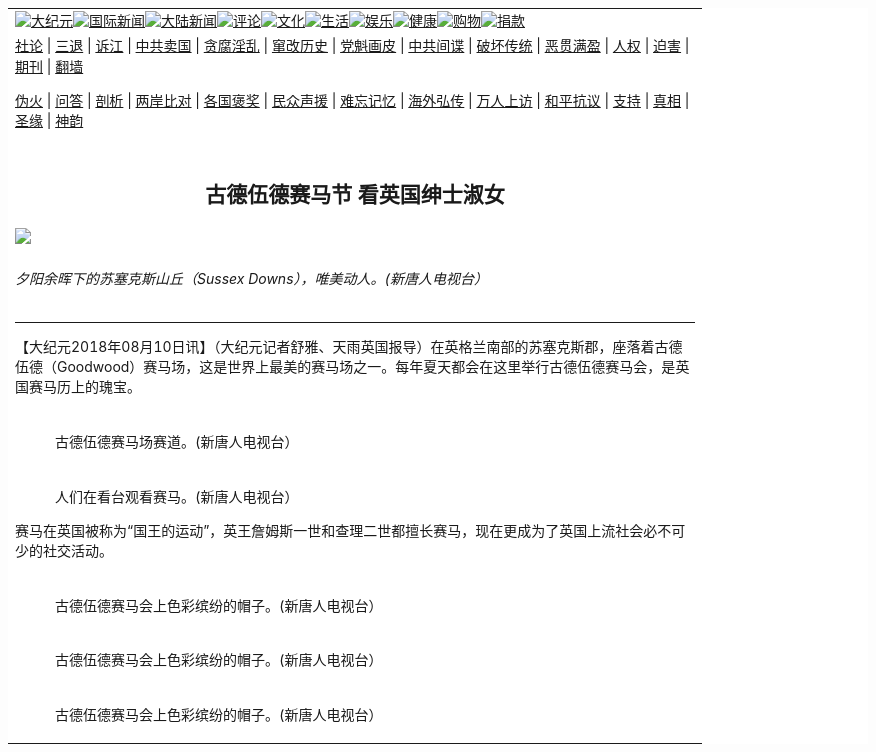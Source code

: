 <a name="1" id="1" target="_blank"></a><span id="1"></span>
<table align=center border="0"><tr><td colspan="2" VALIGN=TOP><a href="/gb/nsc413.md#1"><img src="https://raw.githubusercontent.com/eyk232/www/master/t/djy/1.jpg" title="大纪元"></a><a href="/gb/n24hr.md#1"><img src="https://raw.githubusercontent.com/eyk232/www/master/t/djy/3.jpg" title="国际新闻"></a><a href="/gb/nsc413.md#1"><img src="https://raw.githubusercontent.com/eyk232/www/master/t/djy/4.jpg" title="大陆新闻"></a><a href="/gb/news392.md#1"><img src="https://raw.githubusercontent.com/eyk232/www/master/t/djy/5.jpg" title="评论"></a><a href="/gb/news2007.md#1"><img src="https://raw.githubusercontent.com/eyk232/www/master/t/djy/6.jpg" title="文化"></a><a href="/gb/news2008.md#1"><img src="https://raw.githubusercontent.com/eyk232/www/master/t/djy/7.jpg" title="生活"></a><a href="/gb/ncyule.md#1"><img src="https://raw.githubusercontent.com/eyk232/www/master/t/djy/8.jpg" title="娱乐"></a><a href="/gb/nsc1002.md#1"><img src="https://raw.githubusercontent.com/eyk232/www/master/t/djy/9.jpg" title="健康"><a href="https://www.youlucky.com"><img src="https://raw.githubusercontent.com/eyk232/www/master/t/djy/10.jpg" title="购物"></a><a href="https://donate.epochtimes.com/?utm_medium=epochtimes&utm_source=referral&utm_campaign=donate_button_djyarticleheader"><img src="https://raw.githubusercontent.com/eyk232/www/master/t/djy/12.jpg" title="捐款"></a></td></tr>
<tr><td colspan="2" VALIGN=TOP><a target="_blank" href="/gb/9p.md#1">社论</a> | <a target="_blank" href="/gb/nf5657.md#1">三退</a> | <a target="_blank" href="/gb/nf6124.md#1">诉江</a> | <a target="_blank" href="/gb/nf1176117.md#1">中共卖国</a> | <a target="_blank" href="/gb/nf5773.md#1">贪腐淫乱</a> | <a target="_blank" href="/gb/nf1176115.md#1">窜改历史</a> | <a target="_blank" href="/gb/nf1176107.md#1">党魁画皮</a> | <a target="_blank" href="/gb/nf1320400.md#1">中共间谍</a> | <a target="_blank" href="/gb/nf1176114.md#1">破坏传统</a> | <a target="_blank" href="https://github.com/eyk232/ntdtv/blob/master/gb/prog447_1.md#1">恶贯满盈</a> | <a target="_blank" href="/gb/ncid278.md#1">人权</a> | <a target="_blank" href="/gb/nf1176111.md#1">迫害</a> | <a target="_blank" href="https://gitlab.com/szzdlab/mh-qikan/blob/master/README.md#1">期刊</a> | <a target="_blank" href="https://github.com/bannedbook/fanqiang/wiki">翻墙</a></p><p><a target="_blank" href="/gb/nf5562.md#1">伪火</a> | <a target="_blank" href="/gb/nf4378.md#1">问答</a> | <a target="_blank" href="/gb/nf5792.md#1">剖析</a> | <a target="_blank" href="/gb/nf5735.md#1">两岸比对</a> | <a target="_blank" href="/gb/nf6119.md#1">各国褒奖</a> | <a target="_blank" href="/gb/nf6120.md#1">民众声援</a> | <a target="_blank" href="/gb/nf1188594.md#1">难忘记忆</a> | <a target="_blank" href="/gb/nf3180.md#1">海外弘传</a> | <a target="_blank" href="/gb/nf5410.md#1">万人上访</a> | <a target="_blank" href="https://github.com/eyk232/ntdtv/blob/master/gb/prog1530_1.md#1">和平抗议</a> | <a target="_blank" href="/gb/nf4386.md#1">支持</a> | <a target="_blank" href="/gb/nf4389.md#1">真相</a> | <a target="_blank" href="/gb/nf5790.md#1">圣缘</a> | <a target="_blank" href="/gb/nf4786.md#1">神韵</a></td></tr>
<tr><td VALIGN=TOP width="626"><h2 align=center>古德伍德赛马节 看英国绅士淑女</h2>
<img width="600" src="https://i.epochtimes.com/assets/uploads/2018/08/23-1-600x337.jpg" />
<h6>夕阳余晖下的苏塞克斯山丘（Sussex Downs），唯美动人。(新唐人电视台）
</h6>
<hr>
<p>【大纪元2018年08月10日讯】（大纪元记者舒雅、天雨<ahref="/gb/tag/%E8%8B%B1%E5%9B%BD.md#1">英国</a>报导）在英格兰南部的苏塞克斯郡，座落着古德伍德（Goodwood）赛马场，这是世界上最美的赛马场之一。每年夏天都会在这里举行古德伍德赛马会，是<ahref="/gb/tag/%E8%8B%B1%E5%9B%BD%E8%B5%9B%E9%A9%AC.md#1">英国赛马</a>历上的瑰宝。</p>
<figure id="attachment_10629098" style="width: 600px" class="wp-caption aligncenter"><ahref="https://i.epochtimes.com/assets/uploads/2018/08/22-8-e1533886514954.jpg"><img class="wp-image-10629098 size-full" src="https://i.epochtimes.com/assets/uploads/2018/08/22-8-e1533886514954.jpg" alt="" width="600" b="338" /></a><figcaption class="wp-caption-text">古德伍德赛马场赛道。(新唐人电视台）</figcaption></figure>
<figure id="attachment_10629148" style="width: 600px" class="wp-caption aligncenter"><ahref="https://i.epochtimes.com/assets/uploads/2018/08/2-28-e1533887310521.jpg"><img class="wp-image-10629148 size-full" src="https://i.epochtimes.com/assets/uploads/2018/08/2-28-e1533887310521.jpg" alt="" width="600" b="338" /></a><figcaption class="wp-caption-text">人们在看台观看赛马。(新唐人电视台）</figcaption></figure>
<p>赛马在<ahref="/gb/tag/%E8%8B%B1%E5%9B%BD.md#1">英国</a>被称为“国王的运动”，英王詹姆斯一世和查理二世都擅长赛马，现在更成为了英国上流社会必不可少的社交活动。</p>
<figure id="attachment_10629118" style="width: 600px" class="wp-caption aligncenter"><ahref="https://i.epochtimes.com/assets/uploads/2018/08/6-hat-1.jpg"><img class="wp-image-10629118 size-full" src="https://i.epochtimes.com/assets/uploads/2018/08/6-hat-1-e1533886697802.jpg" alt="" width="600" b="338" /></a><figcaption class="wp-caption-text">古德伍德赛马会上色彩缤纷的帽子。(新唐人电视台）</figcaption></figure>
<figure id="attachment_10629130" style="width: 600px" class="wp-caption aligncenter"><ahref="https://i.epochtimes.com/assets/uploads/2018/08/7-hat-2-e1533886895805.jpg"><img class="wp-image-10629130 size-full" src="https://i.epochtimes.com/assets/uploads/2018/08/7-hat-2-e1533886895805.jpg" alt="" width="600" b="338" /></a><figcaption class="wp-caption-text">古德伍德赛马会上色彩缤纷的帽子。(新唐人电视台）</figcaption></figure>
<figure id="attachment_10629132" style="width: 600px" class="wp-caption aligncenter"><ahref="https://i.epochtimes.com/assets/uploads/2018/08/8-hat-3-e1533886920732.jpg"><img class="wp-image-10629132 size-full" src="https://i.epochtimes.com/assets/uploads/2018/08/8-hat-3-e1533886920732.jpg" alt="" width="600" b="338" /></a><figcaption class="wp-caption-text">古德伍德赛马会上色彩缤纷的帽子。(新唐人电视台）</figcaption></figure>